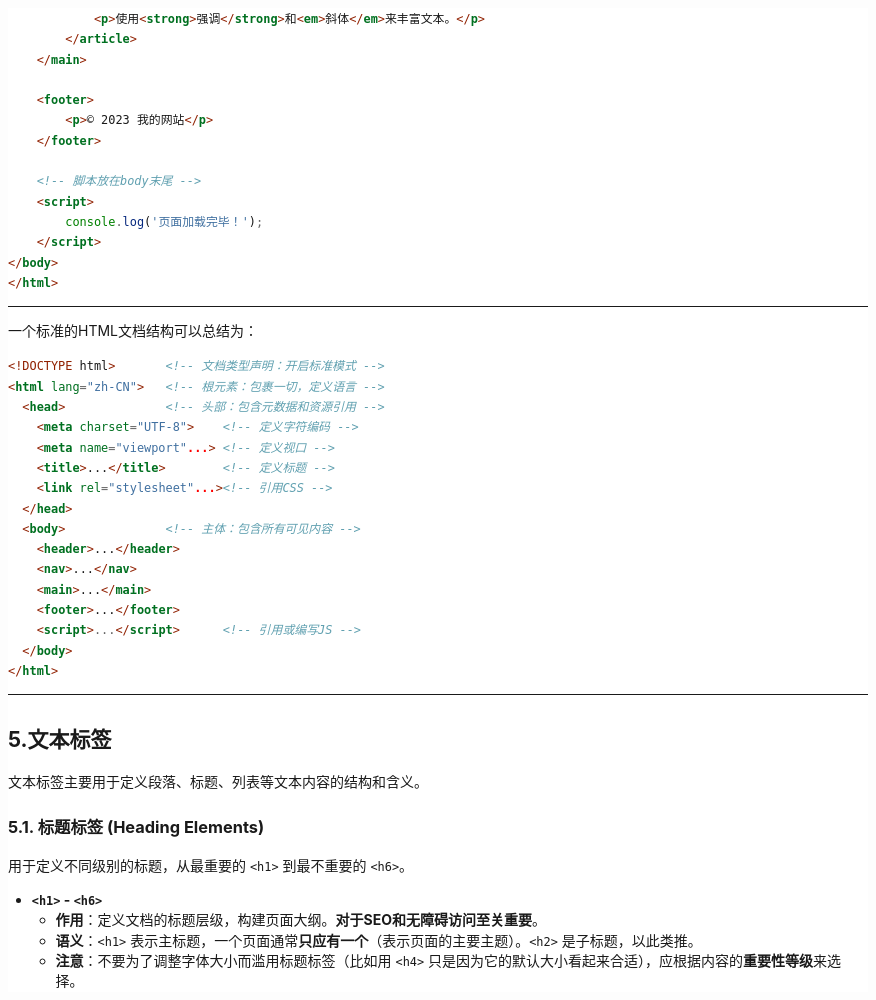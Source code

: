 ```html
            <p>使用<strong>强调</strong>和<em>斜体</em>来丰富文本。</p>
        </article>
    </main>

    <footer>
        <p>© 2023 我的网站</p>
    </footer>

    <!-- 脚本放在body末尾 -->
    <script>
        console.log('页面加载完毕！');
    </script>
</body>
</html>
```

---
一个标准的HTML文档结构可以总结为：

```html
<!DOCTYPE html>       <!-- 文档类型声明：开启标准模式 -->
<html lang="zh-CN">   <!-- 根元素：包裹一切，定义语言 -->
  <head>              <!-- 头部：包含元数据和资源引用 -->
    <meta charset="UTF-8">    <!-- 定义字符编码 -->
    <meta name="viewport"...> <!-- 定义视口 -->
    <title>...</title>        <!-- 定义标题 -->
    <link rel="stylesheet"...><!-- 引用CSS -->
  </head>
  <body>              <!-- 主体：包含所有可见内容 -->
    <header>...</header>
    <nav>...</nav>
    <main>...</main>
    <footer>...</footer>
    <script>...</script>      <!-- 引用或编写JS -->
  </body>
</html>
```

---

## 5.文本标签
文本标签主要用于定义段落、标题、列表等文本内容的结构和含义。

### 5.1. 标题标签 (Heading Elements)

用于定义不同级别的标题，从最重要的 `<h1>` 到最不重要的 `<h6>`。

*   **`<h1>` - `<h6>`**
    *   **作用**：定义文档的标题层级，构建页面大纲。**对于SEO和无障碍访问至关重要**。
    *   **语义**：`<h1>` 表示主标题，一个页面通常**只应有一个**（表示页面的主要主题）。`<h2>` 是子标题，以此类推。
    *   **注意**：不要为了调整字体大小而滥用标题标签（比如用 `<h4>` 只是因为它的默认大小看起来合适），应根据内容的**重要性等级**来选择。
